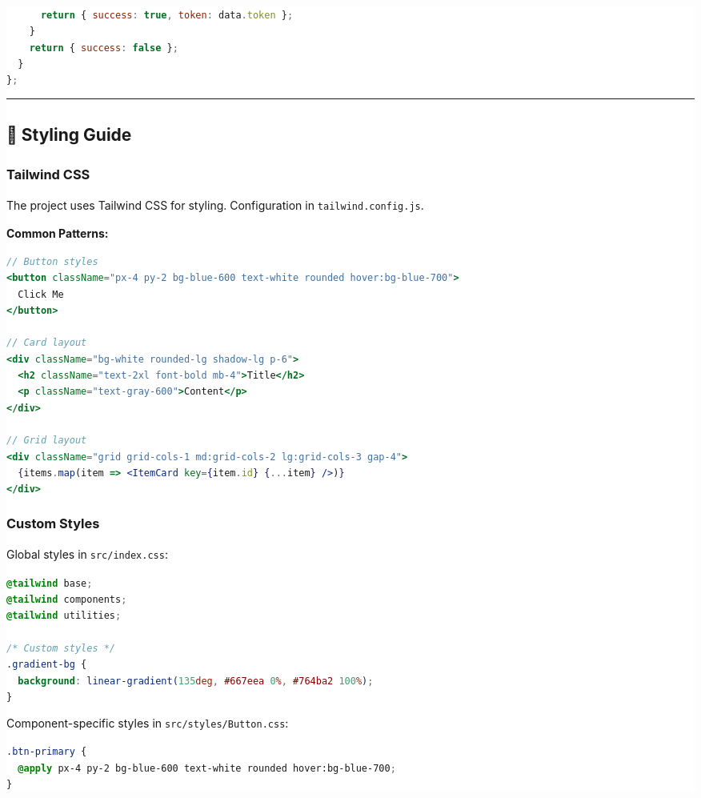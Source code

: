 ```javascript
      return { success: true, token: data.token };
    }
    return { success: false };
  }
};
```

---

## 🎨 Styling Guide

### Tailwind CSS

The project uses Tailwind CSS for styling. Configuration in `tailwind.config.js`.

**Common Patterns:**

```jsx
// Button styles
<button className="px-4 py-2 bg-blue-600 text-white rounded hover:bg-blue-700">
  Click Me
</button>

// Card layout
<div className="bg-white rounded-lg shadow-lg p-6">
  <h2 className="text-2xl font-bold mb-4">Title</h2>
  <p className="text-gray-600">Content</p>
</div>

// Grid layout
<div className="grid grid-cols-1 md:grid-cols-2 lg:grid-cols-3 gap-4">
  {items.map(item => <ItemCard key={item.id} {...item} />)}
</div>
```

### Custom Styles

Global styles in `src/index.css`:
```css
@tailwind base;
@tailwind components;
@tailwind utilities;

/* Custom styles */
.gradient-bg {
  background: linear-gradient(135deg, #667eea 0%, #764ba2 100%);
}
```

Component-specific styles in `src/styles/Button.css`:
```css
.btn-primary {
  @apply px-4 py-2 bg-blue-600 text-white rounded hover:bg-blue-700;
}
```
